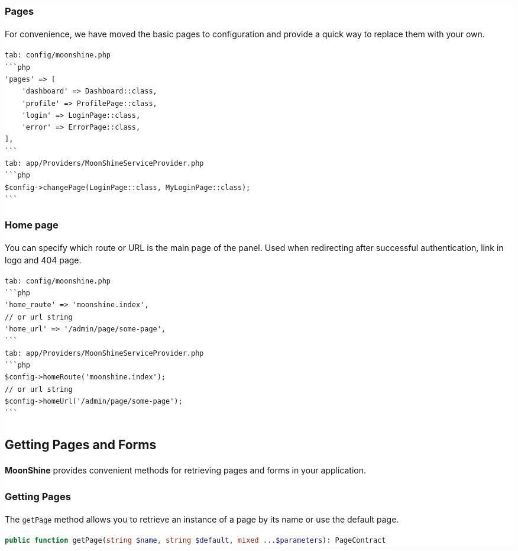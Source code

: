 <a name="pages"></a>
### Pages

For convenience, we have moved the basic pages to configuration and provide a quick way to replace them with your own.

~~~tabs
tab: config/moonshine.php
```php
'pages' => [
    'dashboard' => Dashboard::class,
    'profile' => ProfilePage::class,
    'login' => LoginPage::class,
    'error' => ErrorPage::class,
],
```
tab: app/Providers/MoonShineServiceProvider.php
```php
$config->changePage(LoginPage::class, MyLoginPage::class);
```
~~~

<a name="home-url"></a>
### Home page

You can specify which route or URL is the main page of the panel.
Used when redirecting after successful authentication, link in logo and 404 page.

~~~tabs
tab: config/moonshine.php
```php
'home_route' => 'moonshine.index',
// or url string
'home_url' => '/admin/page/some-page',
```
tab: app/Providers/MoonShineServiceProvider.php
```php
$config->homeRoute('moonshine.index');
// or url string
$config->homeUrl('/admin/page/some-page');
```
~~~

<a name="pages-forms"></a>
## Getting Pages and Forms

**MoonShine** provides convenient methods for retrieving pages and forms in your application.

### Getting Pages

The `getPage` method allows you to retrieve an instance of a page by its name or use the default page.

```php
public function getPage(string $name, string $default, mixed ...$parameters): PageContract
```
